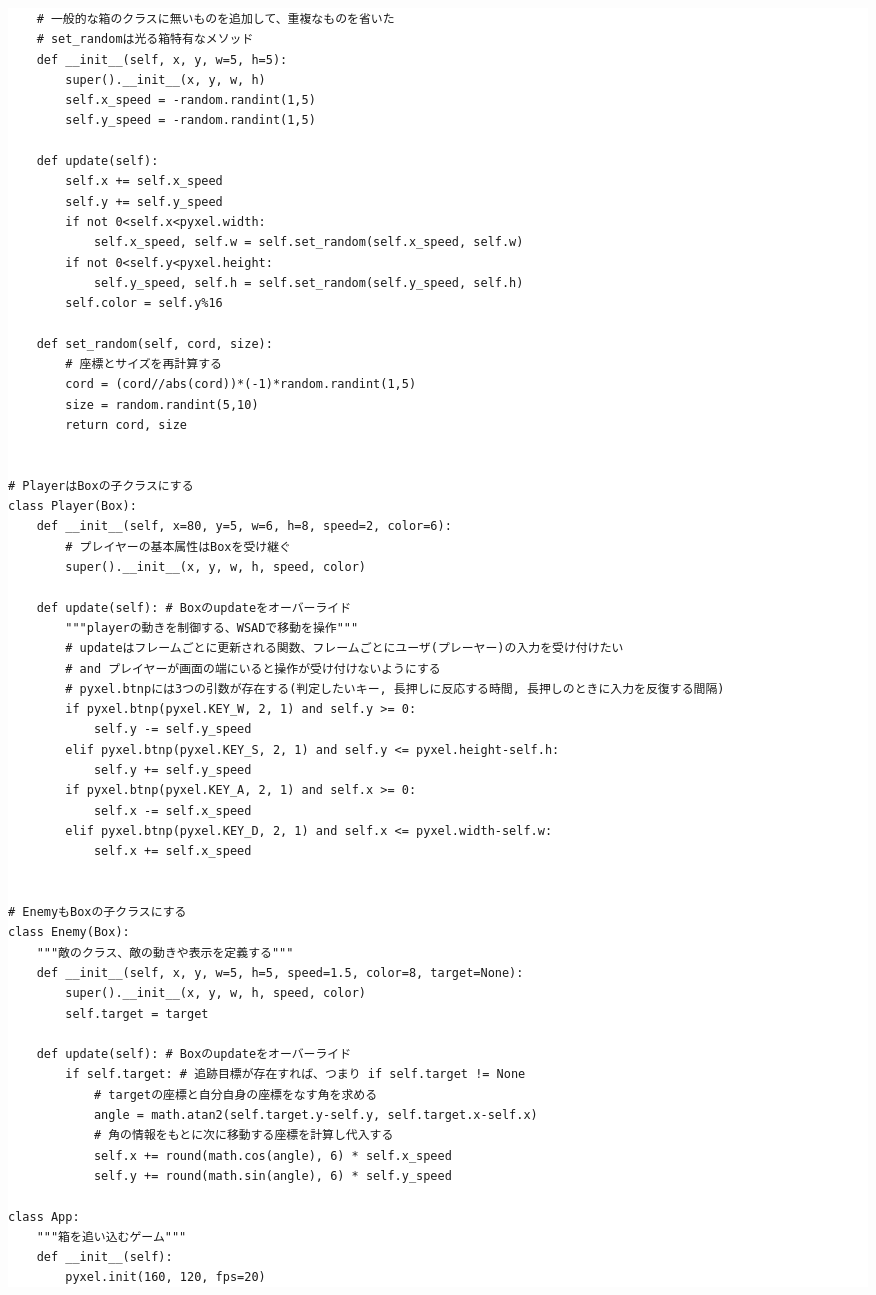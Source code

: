 ```python=
    # 一般的な箱のクラスに無いものを追加して、重複なものを省いた
    # set_randomは光る箱特有なメソッド
    def __init__(self, x, y, w=5, h=5):
        super().__init__(x, y, w, h)
        self.x_speed = -random.randint(1,5)
        self.y_speed = -random.randint(1,5)
        
    def update(self):
        self.x += self.x_speed
        self.y += self.y_speed
        if not 0<self.x<pyxel.width:
            self.x_speed, self.w = self.set_random(self.x_speed, self.w)
        if not 0<self.y<pyxel.height:
            self.y_speed, self.h = self.set_random(self.y_speed, self.h)
        self.color = self.y%16

    def set_random(self, cord, size):
        # 座標とサイズを再計算する
        cord = (cord//abs(cord))*(-1)*random.randint(1,5)
        size = random.randint(5,10)
        return cord, size


# PlayerはBoxの子クラスにする
class Player(Box):
    def __init__(self, x=80, y=5, w=6, h=8, speed=2, color=6):
        # プレイヤーの基本属性はBoxを受け継ぐ
        super().__init__(x, y, w, h, speed, color)
    
    def update(self): # Boxのupdateをオーバーライド
        """playerの動きを制御する、WSADで移動を操作"""
        # updateはフレームごとに更新される関数、フレームごとにユーザ(プレーヤー)の入力を受け付けたい
        # and プレイヤーが画面の端にいると操作が受け付けないようにする
        # pyxel.btnpには3つの引数が存在する(判定したいキー, 長押しに反応する時間, 長押しのときに入力を反復する間隔)
        if pyxel.btnp(pyxel.KEY_W, 2, 1) and self.y >= 0: 
            self.y -= self.y_speed
        elif pyxel.btnp(pyxel.KEY_S, 2, 1) and self.y <= pyxel.height-self.h:
            self.y += self.y_speed
        if pyxel.btnp(pyxel.KEY_A, 2, 1) and self.x >= 0:
            self.x -= self.x_speed
        elif pyxel.btnp(pyxel.KEY_D, 2, 1) and self.x <= pyxel.width-self.w:
            self.x += self.x_speed


# EnemyもBoxの子クラスにする
class Enemy(Box):
    """敵のクラス、敵の動きや表示を定義する"""
    def __init__(self, x, y, w=5, h=5, speed=1.5, color=8, target=None):
        super().__init__(x, y, w, h, speed, color)
        self.target = target

    def update(self): # Boxのupdateをオーバーライド
        if self.target: # 追跡目標が存在すれば、つまり if self.target != None
            # targetの座標と自分自身の座標をなす角を求める
            angle = math.atan2(self.target.y-self.y, self.target.x-self.x)
            # 角の情報をもとに次に移動する座標を計算し代入する
            self.x += round(math.cos(angle), 6) * self.x_speed
            self.y += round(math.sin(angle), 6) * self.y_speed

class App:
    """箱を追い込むゲーム"""
    def __init__(self):
        pyxel.init(160, 120, fps=20)
```